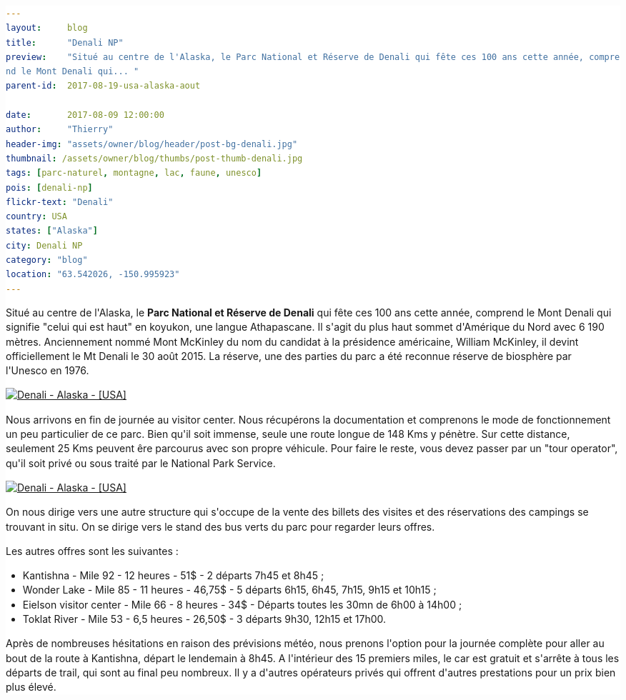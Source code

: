 ```yaml
---
layout:     blog
title:      "Denali NP"
preview:    "Situé au centre de l'Alaska, le Parc National et Réserve de Denali qui fête ces 100 ans cette année, comprend le Mont Denali qui... "
parent-id:  2017-08-19-usa-alaska-aout

date:       2017-08-09 12:00:00
author:     "Thierry"
header-img: "assets/owner/blog/header/post-bg-denali.jpg"
thumbnail: /assets/owner/blog/thumbs/post-thumb-denali.jpg
tags: [parc-naturel, montagne, lac, faune, unesco]
pois: [denali-np]
flickr-text: "Denali"
country: USA
states: ["Alaska"]
city: Denali NP
category: "blog"
location: "63.542026, -150.995923"
---
```


Situé au centre de l'Alaska, le **Parc National et Réserve de Denali** qui fête ces 100 ans cette année, comprend le Mont Denali qui signifie "celui qui est haut" en koyukon, une langue Athapascane. Il s'agit du plus haut sommet d'Amérique du Nord avec 6 190 mètres. Anciennement nommé Mont McKinley du nom du candidat à la présidence américaine, William McKinley, il devint officiellement le Mt Denali le 30 août 2015. La réserve, une des parties du parc a été reconnue réserve de biosphère par l'Unesco en 1976.  

<a data-flickr-embed="true" data-footer="true"  href="https://www.flickr.com/photos/2ozr/36349921161/in/datetaken/" title="Denali - Alaska - [USA]"><img src="https://farm5.staticflickr.com/4338/36349921161_f89eae1573_k.jpg" width="2048" height="1152" alt="Denali - Alaska - [USA]"></a><script async src="//embedr.flickr.com/assets/client-code.js" charset="utf-8"></script>   

Nous arrivons en fin de journée au visitor center. Nous récupérons la documentation et comprenons le mode de fonctionnement un peu particulier de ce parc. Bien qu'il soit immense, seule une route longue de 148 Kms y pénètre. Sur cette distance, seulement 25 Kms peuvent êre parcourus avec son propre véhicule. Pour faire le reste, vous devez passer par un "tour operator", qu'il soit privé ou sous traité par le National Park Service.  

<a data-flickr-embed="true" data-footer="true"  href="https://www.flickr.com/photos/2ozr/35652320464/in/datetaken/" title="Denali - Alaska - [USA]"><img src="https://farm5.staticflickr.com/4343/35652320464_a003d92427_k.jpg" width="2048" height="737" alt="Denali - Alaska - [USA]"></a><script async src="//embedr.flickr.com/assets/client-code.js" charset="utf-8"></script>  

On nous dirige vers une autre structure qui s'occupe de la vente des billets des visites et des réservations des campings se trouvant in situ. On se dirige vers le stand des bus verts du parc pour regarder leurs offres.   

Les autres offres sont les suivantes :  

* Kantishna - Mile 92 - 12 heures - 51$ - 2 départs 7h45 et 8h45 ;
* Wonder Lake - Mile 85 - 11 heures - 46,75$ - 5 départs 6h15, 6h45, 7h15, 9h15 et 10h15 ;
* Eielson visitor center - Mile 66 - 8 heures - 34$ - Départs toutes les 30mn de 6h00 à 14h00 ;
* Toklat River - Mile 53 - 6,5 heures - 26,50$ - 3 départs 9h30, 12h15 et 17h00.  

Après de nombreuses hésitations en raison des prévisions météo, nous prenons l'option pour la journée complète pour aller au bout de la route à Kantishna, départ le lendemain à 8h45. A l'intérieur des 15 premiers miles, le car est gratuit et s'arrête à tous les départs de trail, qui sont au final peu nombreux. Il y a d'autres opérateurs privés qui offrent d'autres prestations pour un prix bien plus élevé.  
